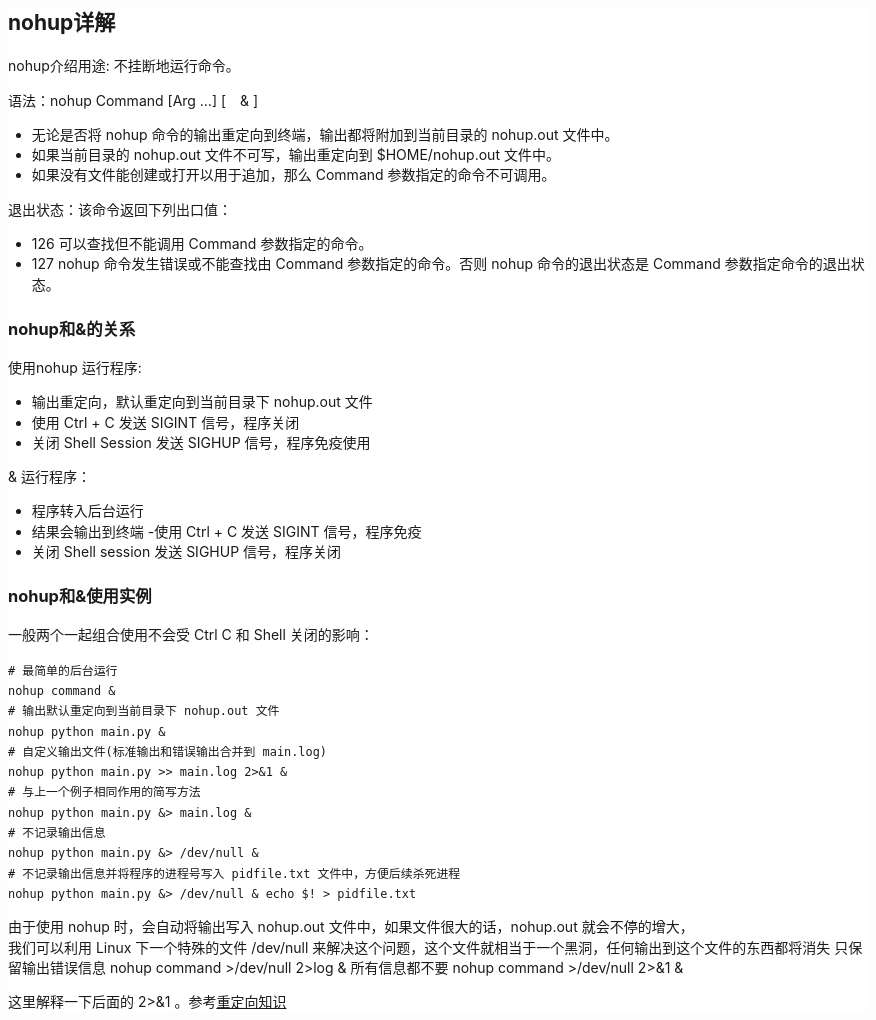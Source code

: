 
## nohup详解

nohup介绍用途: 不挂断地运行命令。

语法：nohup Command [Arg …] [　& ] 

- 无论是否将 nohup 命令的输出重定向到终端，输出都将附加到当前目录的 nohup.out 文件中。 
- 如果当前目录的 nohup.out 文件不可写，输出重定向到 $HOME/nohup.out 文件中。 
- 如果没有文件能创建或打开以用于追加，那么 Command 参数指定的命令不可调用。

退出状态：该命令返回下列出口值： 

- 126 可以查找但不能调用 Command 参数指定的命令。 
- 127 nohup 命令发生错误或不能查找由 Command 参数指定的命令。否则 nohup 命令的退出状态是 Command 参数指定命令的退出状态。

### nohup和&的关系

使用nohup 运行程序:

- 输出重定向，默认重定向到当前目录下 nohup.out 文件
- 使用 Ctrl + C 发送 SIGINT 信号，程序关闭
- 关闭 Shell Session 发送 SIGHUP 信号，程序免疫使用

& 运行程序：

- 程序转入后台运行
- 结果会输出到终端
-使用 Ctrl + C 发送 SIGINT 信号，程序免疫
- 关闭 Shell session 发送 SIGHUP 信号，程序关闭


### nohup和&使用实例

一般两个一起组合使用不会受 Ctrl C 和 Shell 关闭的影响：  

```
# 最简单的后台运行
nohup command &
# 输出默认重定向到当前目录下 nohup.out 文件
nohup python main.py &  
# 自定义输出文件(标准输出和错误输出合并到 main.log)
nohup python main.py >> main.log 2>&1 & 
# 与上一个例子相同作用的简写方法
nohup python main.py &> main.log &
# 不记录输出信息
nohup python main.py &> /dev/null &
# 不记录输出信息并将程序的进程号写入 pidfile.txt 文件中，方便后续杀死进程
nohup python main.py &> /dev/null & echo $! > pidfile.txt
```

由于使用 nohup 时，会自动将输出写入 nohup.out 文件中，如果文件很大的话，nohup.out 就会不停的增大，  
我们可以利用 Linux 下一个特殊的文件 /dev/null 来解决这个问题，这个文件就相当于一个黑洞，任何输出到这个文件的东西都将消失 只保留输出错误信息 nohup command >/dev/null 2>log & 所有信息都不要 nohup command >/dev/null 2>&1 &

这里解释一下后面的 2>&1 。参考[重定向知识](#重定向知识)
